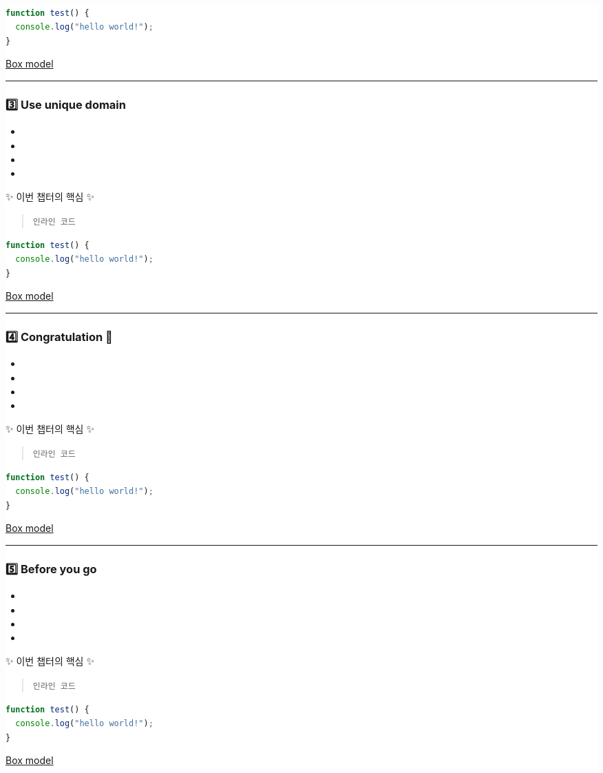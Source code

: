 ```javascript
function test() {
  console.log("hello world!");
}
```

[Box model](https://developer.mozilla.org/en-US/docs/Web/CSS/box-sizing "Box model")

---

### :three: Use unique domain

-
-
-
-

:sparkles: 이번 챕터의 핵심 :sparkles:

> `인라인 코드`

```javascript
function test() {
  console.log("hello world!");
}
```

[Box model](https://developer.mozilla.org/en-US/docs/Web/CSS/box-sizing "Box model")

---

### :four: Congratulation 🙌

-
-
-
-

:sparkles: 이번 챕터의 핵심 :sparkles:

> `인라인 코드`

```javascript
function test() {
  console.log("hello world!");
}
```

[Box model](https://developer.mozilla.org/en-US/docs/Web/CSS/box-sizing "Box model")

---

### :five: Before you go

-
-
-
-

:sparkles: 이번 챕터의 핵심 :sparkles:

> `인라인 코드`

```javascript
function test() {
  console.log("hello world!");
}
```

[Box model](https://developer.mozilla.org/en-US/docs/Web/CSS/box-sizing "Box model")

